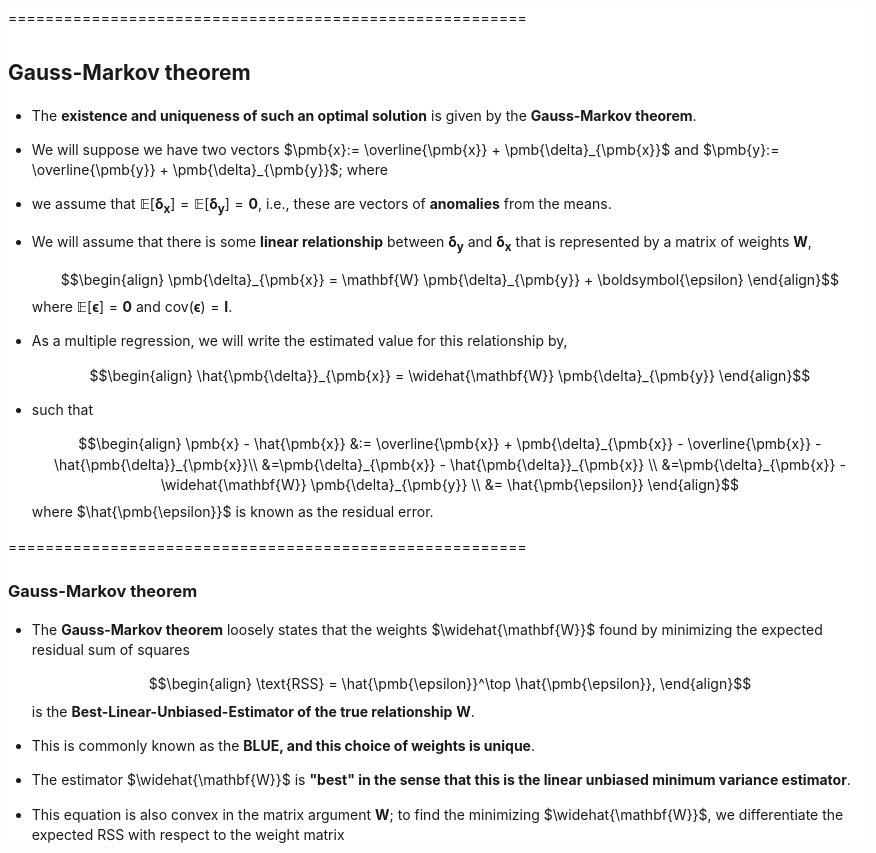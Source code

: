 ========================================================
## Gauss-Markov theorem

* The <strong>existence and uniqueness of such an optimal solution</strong> is given by the <b>Gauss-Markov theorem</b>.

* We will suppose we have two vectors $\pmb{x}:= \overline{\pmb{x}} + \pmb{\delta}_{\pmb{x}}$ and $\pmb{y}:= \overline{\pmb{y}} + \pmb{\delta}_{\pmb{y}}$; where

* we assume that $\mathbb{E}[\pmb{\delta}_{\pmb{x}}]=\mathbb{E}[\pmb{\delta}_{\pmb{y}}]=\pmb{0}$, i.e., these are vectors of <b>anomalies</b> from the means.

* We will assume that there is some <strong>linear relationship</strong> between $\pmb{\delta}_{\pmb{y}}$ and $\pmb{\delta}_{\pmb{x}}$ that is represented by a matrix of weights $\mathbf{W}$,
  
  $$\begin{align}
  \pmb{\delta}_{\pmb{x}} = \mathbf{W} \pmb{\delta}_{\pmb{y}} + \boldsymbol{\epsilon}
  \end{align}$$
  where $\mathbb{E}\left[\boldsymbol{\epsilon}\right]=\pmb{0}$ and $\mathrm{cov}(\pmb{\epsilon}) = \mathbf{I}$.
  
* As a multiple regression, we will write the estimated value for this relationship by,

  $$\begin{align}
  \hat{\pmb{\delta}}_{\pmb{x}} = \widehat{\mathbf{W}} \pmb{\delta}_{\pmb{y}}
  \end{align}$$
  
  
* such that 
  
  $$\begin{align}
  \pmb{x} - \hat{\pmb{x}} &:= \overline{\pmb{x}} + \pmb{\delta}_{\pmb{x}} - \overline{\pmb{x}} - \hat{\pmb{\delta}}_{\pmb{x}}\\
  &=\pmb{\delta}_{\pmb{x}} - \hat{\pmb{\delta}}_{\pmb{x}} \\
  &=\pmb{\delta}_{\pmb{x}} - \widehat{\mathbf{W}} \pmb{\delta}_{\pmb{y}} \\
                      &= \hat{\pmb{\epsilon}}
  \end{align}$$
  where $\hat{\pmb{\epsilon}}$ is known as the residual error.
  
========================================================
### Gauss-Markov theorem

* The <b>Gauss-Markov theorem</b> loosely states that the weights $\widehat{\mathbf{W}}$ found by minimizing the expected residual sum of squares

  $$\begin{align}
  \text{RSS} =  \hat{\pmb{\epsilon}}^\top \hat{\pmb{\epsilon}},
  \end{align}$$
  is the <strong>Best-Linear-Unbiased-Estimator of the true relationship</strong> $\mathbf{W}$.
  
* This is commonly known as the <strong>BLUE, and this choice of weights is unique</strong>.
  
* The estimator $\widehat{\mathbf{W}}$ is <b>"best" in the sense that this is the linear unbiased minimum variance estimator</b>.

* This equation is also convex in the matrix argument $\mathbf{W}$; to find the minimizing $\widehat{\mathbf{W}}$, we differentiate the expected RSS with respect to the weight matrix
   